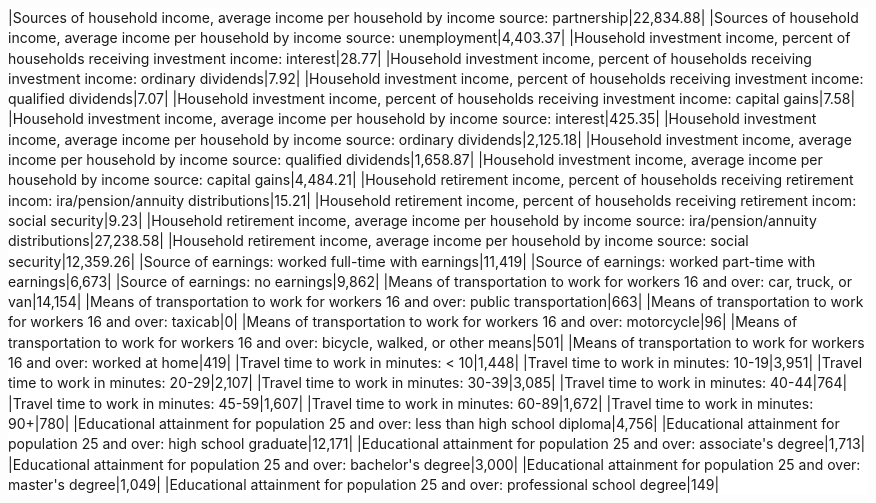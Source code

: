 |Sources of household income, average income per household by income source: partnership|22,834.88|
|Sources of household income, average income per household by income source: unemployment|4,403.37|
|Household investment income, percent of households receiving investment income: interest|28.77|
|Household investment income, percent of households receiving investment income: ordinary dividends|7.92|
|Household investment income, percent of households receiving investment income: qualified dividends|7.07|
|Household investment income, percent of households receiving investment income: capital gains|7.58|
|Household investment income, average income per household by income source: interest|425.35|
|Household investment income, average income per household by income source: ordinary dividends|2,125.18|
|Household investment income, average income per household by income source: qualified dividends|1,658.87|
|Household investment income, average income per household by income source: capital gains|4,484.21|
|Household retirement income, percent of households receiving retirement incom: ira/pension/annuity distributions|15.21|
|Household retirement income, percent of households receiving retirement incom: social security|9.23|
|Household retirement income, average income per household by income source: ira/pension/annuity distributions|27,238.58|
|Household retirement income, average income per household by income source: social security|12,359.26|
|Source of earnings: worked full-time with earnings|11,419|
|Source of earnings: worked part-time with earnings|6,673|
|Source of earnings: no earnings|9,862|
|Means of transportation to work for workers 16 and over: car, truck, or van|14,154|
|Means of transportation to work for workers 16 and over: public transportation|663|
|Means of transportation to work for workers 16 and over: taxicab|0|
|Means of transportation to work for workers 16 and over: motorcycle|96|
|Means of transportation to work for workers 16 and over: bicycle, walked, or other means|501|
|Means of transportation to work for workers 16 and over: worked at home|419|
|Travel time to work in minutes: < 10|1,448|
|Travel time to work in minutes: 10-19|3,951|
|Travel time to work in minutes: 20-29|2,107|
|Travel time to work in minutes: 30-39|3,085|
|Travel time to work in minutes: 40-44|764|
|Travel time to work in minutes: 45-59|1,607|
|Travel time to work in minutes: 60-89|1,672|
|Travel time to work in minutes: 90+|780|
|Educational attainment for population 25 and over: less than high school diploma|4,756|
|Educational attainment for population 25 and over: high school graduate|12,171|
|Educational attainment for population 25 and over: associate's degree|1,713|
|Educational attainment for population 25 and over: bachelor's degree|3,000|
|Educational attainment for population 25 and over: master's degree|1,049|
|Educational attainment for population 25 and over: professional school degree|149|